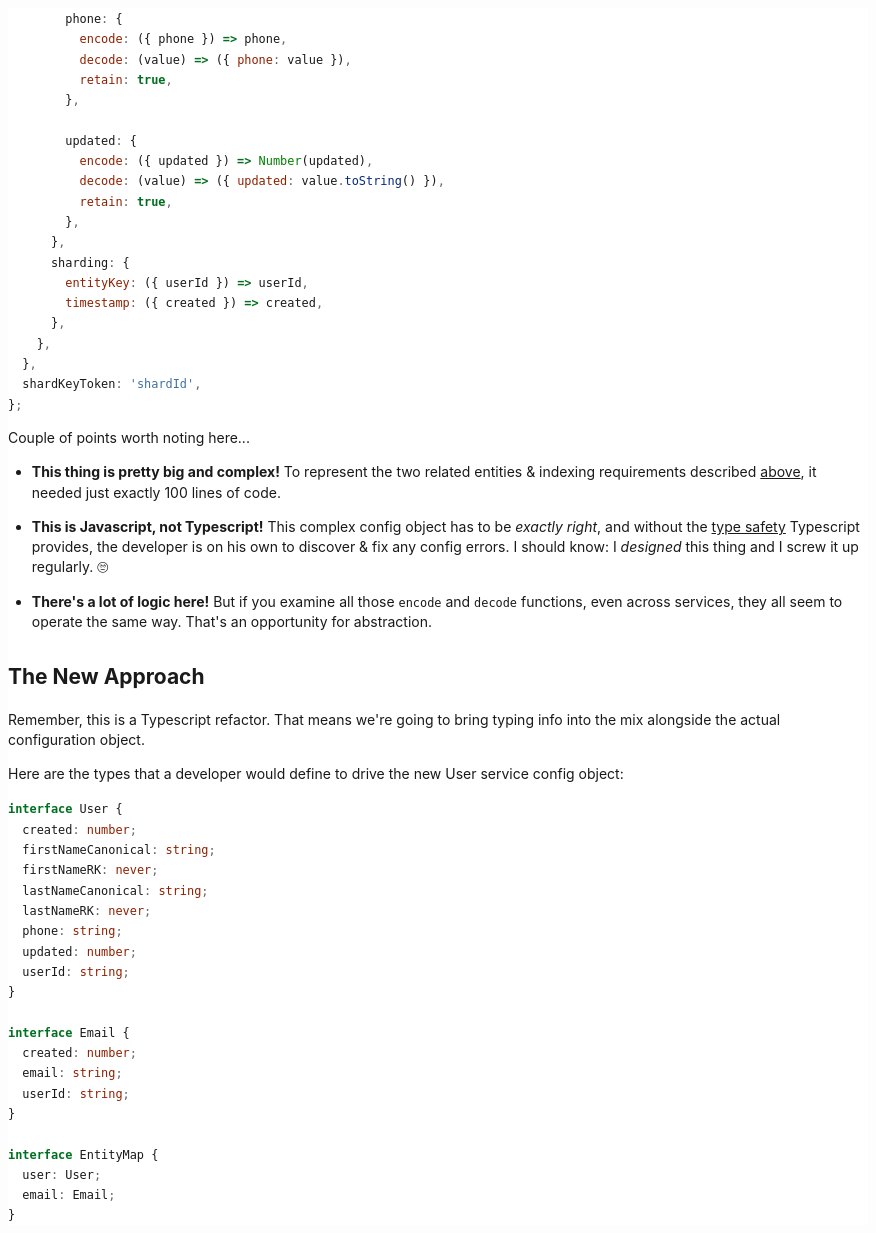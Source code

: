 ```js
        phone: {
          encode: ({ phone }) => phone,
          decode: (value) => ({ phone: value }),
          retain: true,
        },

        updated: {
          encode: ({ updated }) => Number(updated),
          decode: (value) => ({ updated: value.toString() }),
          retain: true,
        },
      },
      sharding: {
        entityKey: ({ userId }) => userId,
        timestamp: ({ created }) => created,
      },
    },
  },
  shardKeyToken: 'shardId',
};
```

Couple of points worth noting here...

- **This thing is pretty big and complex!** To represent the two related entities & indexing requirements described [above](#a-scenario), it needed just exactly 100 lines of code.

- **This is Javascript, not Typescript!** This complex config object has to be _exactly right_, and without the [type safety](https://clouddevs.com/typescript/type-safety) Typescript provides, the developer is on his own to discover & fix any config errors. I should know: I _designed_ this thing and I screw it up regularly. 🙄

- **There's a lot of logic here!** But if you examine all those `encode` and `decode` functions, even across services, they all seem to operate the same way. That's an opportunity for abstraction.

## The New Approach

Remember, this is a Typescript refactor. That means we're going to bring typing info into the mix alongside the actual configuration object.

Here are the types that a developer would define to drive the new User service config object:

```ts
interface User {
  created: number;
  firstNameCanonical: string;
  firstNameRK: never;
  lastNameCanonical: string;
  lastNameRK: never;
  phone: string;
  updated: number;
  userId: string;
}

interface Email {
  created: number;
  email: string;
  userId: string;
}

interface EntityMap {
  user: User;
  email: Email;
}
```
